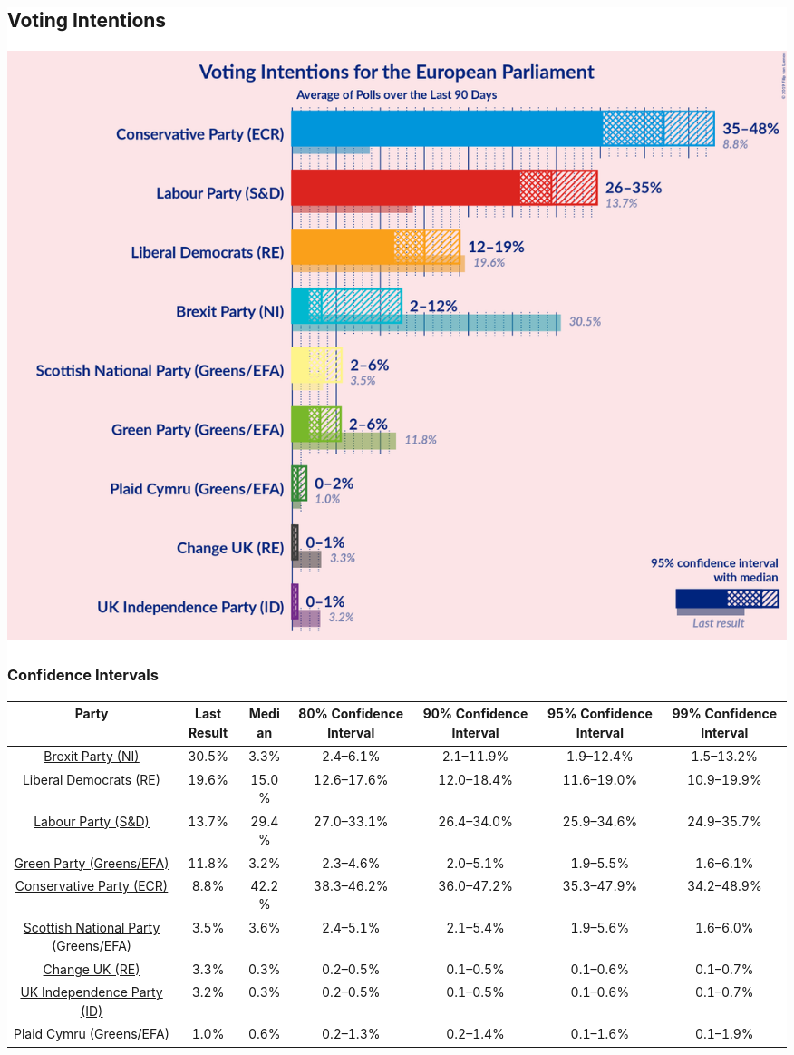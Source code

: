## Voting Intentions

![Graph with voting intentions not yet produced](average-2019-11-30.png "Voting Intentions")

### Confidence Intervals

| Party | Last Result | Median | 80% Confidence Interval | 90% Confidence Interval | 95% Confidence Interval | 99% Confidence Interval |
|:-----:|:-----------:|:------:|:-----------------------:|:-----------------------:|:-----------------------:|:-----------------------:|
| <a href="#brexit-party-(ni)">Brexit Party (NI)</a> | 30.5% | 3.3% | 2.4–6.1% |2.1–11.9% | 1.9–12.4% | 1.5–13.2% |
| <a href="#liberal-democrats-(re)">Liberal Democrats (RE)</a> | 19.6% | 15.0% | 12.6–17.6% |12.0–18.4% | 11.6–19.0% | 10.9–19.9% |
| <a href="#labour-party-(s&d)">Labour Party (S&D)</a> | 13.7% | 29.4% | 27.0–33.1% |26.4–34.0% | 25.9–34.6% | 24.9–35.7% |
| <a href="#green-party-(greens/efa)">Green Party (Greens/EFA)</a> | 11.8% | 3.2% | 2.3–4.6% |2.0–5.1% | 1.9–5.5% | 1.6–6.1% |
| <a href="#conservative-party-(ecr)">Conservative Party (ECR)</a> | 8.8% | 42.2% | 38.3–46.2% |36.0–47.2% | 35.3–47.9% | 34.2–48.9% |
| <a href="#scottish-national-party-(greens/efa)">Scottish National Party (Greens/EFA)</a> | 3.5% | 3.6% | 2.4–5.1% |2.1–5.4% | 1.9–5.6% | 1.6–6.0% |
| <a href="#change-uk-(re)">Change UK (RE)</a> | 3.3% | 0.3% | 0.2–0.5% |0.1–0.5% | 0.1–0.6% | 0.1–0.7% |
| <a href="#uk-independence-party-(id)">UK Independence Party (ID)</a> | 3.2% | 0.3% | 0.2–0.5% |0.1–0.5% | 0.1–0.6% | 0.1–0.7% |
| <a href="#plaid-cymru-(greens/efa)">Plaid Cymru (Greens/EFA)</a> | 1.0% | 0.6% | 0.2–1.3% |0.2–1.4% | 0.1–1.6% | 0.1–1.9% |

